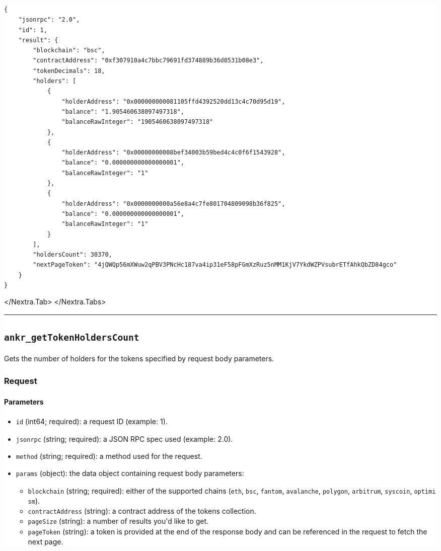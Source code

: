 ```
{
    "jsonrpc": "2.0",
    "id": 1,
    "result": {
        "blockchain": "bsc",
        "contractAddress": "0xf307910a4c7bbc79691fd374889b36d8531b08e3",
        "tokenDecimals": 18,
        "holders": [
            {
                "holderAddress": "0x000000000081105ffd4392520dd13c4c70d95d19",
                "balance": "1.905460638097497318",
                "balanceRawInteger": "1905460638097497318"
            },
            {
                "holderAddress": "0x00000000008bef34003b59bed4c4c0f6f1543928",
                "balance": "0.000000000000000001",
                "balanceRawInteger": "1"
            },
            {
                "holderAddress": "0x0000000000a56e8a4c7fe801704809098b36f825",
                "balance": "0.000000000000000001",
                "balanceRawInteger": "1"
            }
        ],
        "holdersCount": 30370,
        "nextPageToken": "4jQWQp56mXWuw2qPBV3PNcHc187va4ip31eF58pFGmXzRuz5nMM1KjV7YkdWZPVsubrETfAhkQbZD84gco"
    }
}
```
  </Nextra.Tab>
</Nextra.Tabs>

---

## `ankr_getTokenHoldersCount`

Gets the number of holders for the tokens specified by request body parameters.

### Request

#### Parameters

* `id` (int64; required): a request ID (example: 1).
* `jsonrpc` (string; required): a JSON RPC spec used (example: 2.0). 
* `method` (string; required): a method used for the request.
* `params` (object): the data object containing request body parameters:

  * `blockchain` (string; required): either of the supported chains (`eth`, `bsc`, `fantom`, `avalanche`, `polygon`, `arbitrum`, `syscoin`, `optimism`).
  * `contractAddress` (string): a contract address of the tokens collection.
  * `pageSize` (string): a number of results you'd like to get.
  * `pageToken` (string): a token is provided at the end of the response body and can be referenced in the request to fetch the next page.

